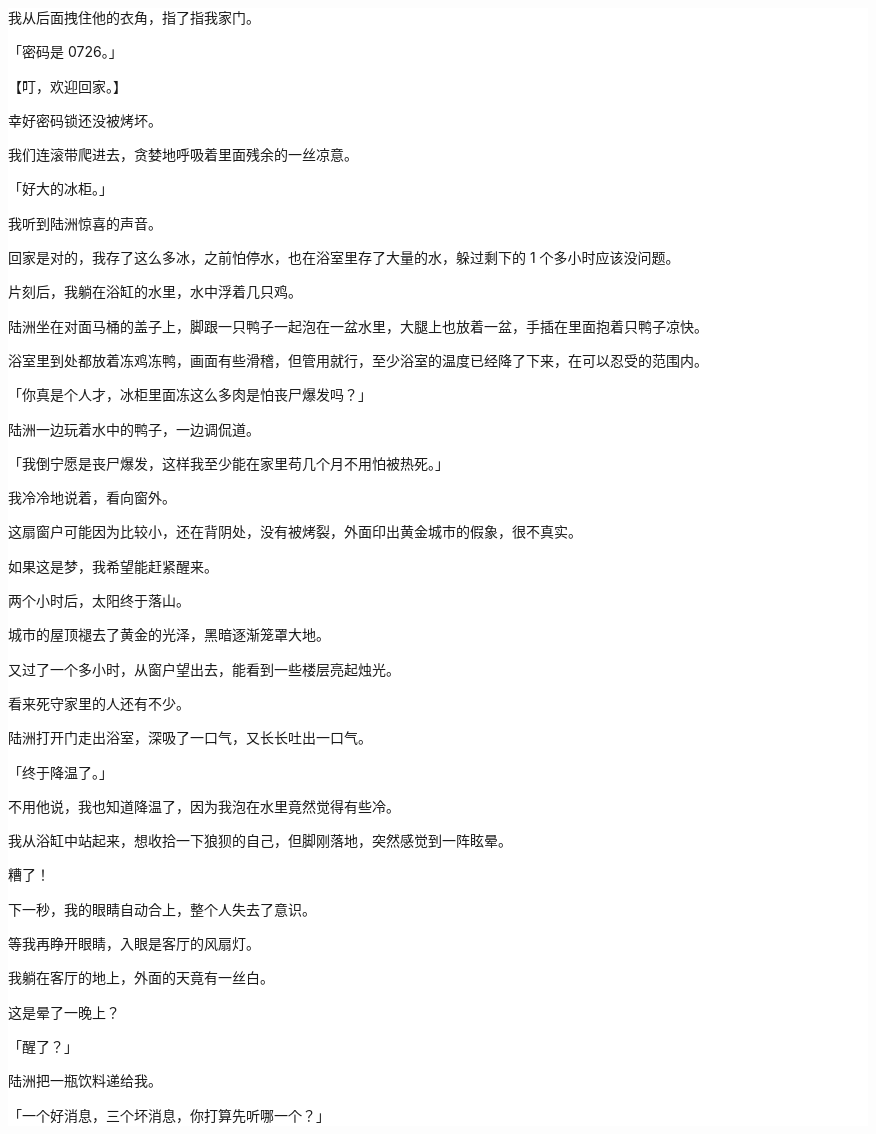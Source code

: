 我从后面拽住他的衣角，指了指我家门。

「密码是 0726。」

【叮，欢迎回家。】

幸好密码锁还没被烤坏。

我们连滚带爬进去，贪婪地呼吸着里面残余的一丝凉意。

「好大的冰柜。」

我听到陆洲惊喜的声音。

回家是对的，我存了这么多冰，之前怕停水，也在浴室里存了大量的水，躲过剩下的 1 个多小时应该没问题。

片刻后，我躺在浴缸的水里，水中浮着几只鸡。

陆洲坐在对面马桶的盖子上，脚跟一只鸭子一起泡在一盆水里，大腿上也放着一盆，手插在里面抱着只鸭子凉快。

浴室里到处都放着冻鸡冻鸭，画面有些滑稽，但管用就行，至少浴室的温度已经降了下来，在可以忍受的范围内。

「你真是个人才，冰柜里面冻这么多肉是怕丧尸爆发吗？」

陆洲一边玩着水中的鸭子，一边调侃道。

「我倒宁愿是丧尸爆发，这样我至少能在家里苟几个月不用怕被热死。」

我冷冷地说着，看向窗外。

这扇窗户可能因为比较小，还在背阴处，没有被烤裂，外面印出黄金城市的假象，很不真实。

如果这是梦，我希望能赶紧醒来。

两个小时后，太阳终于落山。

城市的屋顶褪去了黄金的光泽，黑暗逐渐笼罩大地。

又过了一个多小时，从窗户望出去，能看到一些楼层亮起烛光。

看来死守家里的人还有不少。

陆洲打开门走出浴室，深吸了一口气，又长长吐出一口气。

「终于降温了。」

不用他说，我也知道降温了，因为我泡在水里竟然觉得有些冷。

我从浴缸中站起来，想收拾一下狼狈的自己，但脚刚落地，突然感觉到一阵眩晕。

糟了！

下一秒，我的眼睛自动合上，整个人失去了意识。

等我再睁开眼睛，入眼是客厅的风扇灯。

我躺在客厅的地上，外面的天竟有一丝白。

这是晕了一晚上？

「醒了？」

陆洲把一瓶饮料递给我。

「一个好消息，三个坏消息，你打算先听哪一个？」
